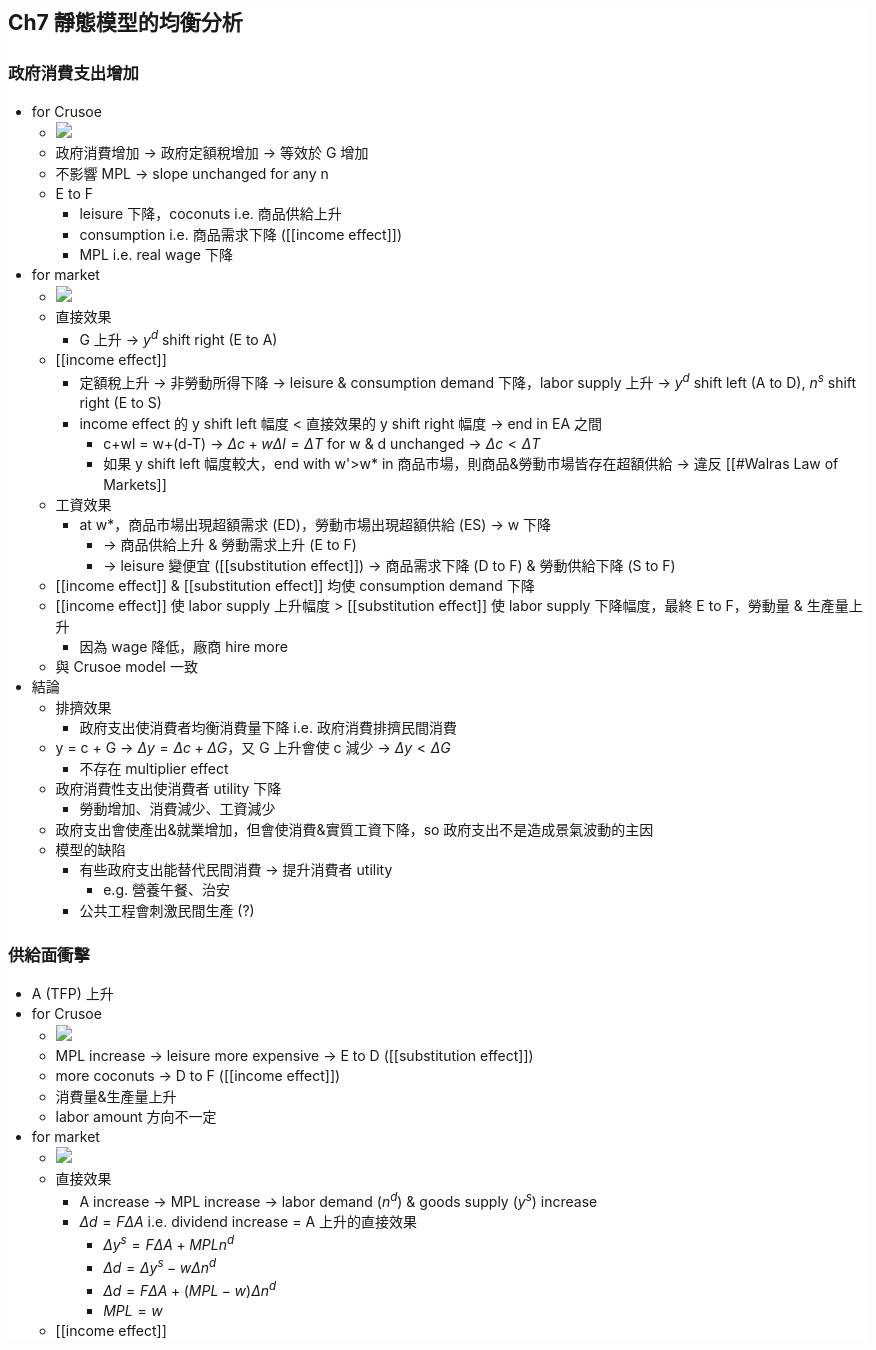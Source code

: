 ## Ch7 靜態模型的均衡分析
### 政府消費支出增加
- for Crusoe
	- ![](https://i.imgur.com/BVS48nm.png)
	- 政府消費增加 → 政府定額稅增加 → 等效於 G 增加
	- 不影響 MPL → slope unchanged for any n
	- E to F
		- leisure 下降，coconuts i.e. 商品供給上升
		- consumption i.e. 商品需求下降 ([[income effect]])
		- MPL i.e. real wage 下降
- for market
	- ![](https://i.imgur.com/SWqKXVV.png)
	- 直接效果
		- G 上升 → $y^d$ shift right (E to A)
	- [[income effect]]
		- 定額稅上升 → 非勞動所得下降 → leisure & consumption demand 下降，labor supply 上升 → $y^d$ shift left (A to D), $n^s$ shift right (E to S)
		- income effect 的 y shift left 幅度 < 直接效果的 y shift right 幅度 → end in EA 之間
			- c+wl = w+(d-T) → $\Delta c+w\Delta l=\Delta T$ for w & d unchanged → $\Delta c<\Delta T$
			- 如果 y shift left 幅度較大，end with w'>w* in 商品市場，則商品&勞動市場皆存在超額供給 → 違反 [[#Walras Law of Markets]]
	- 工資效果
		- at w*，商品市場出現超額需求 (ED)，勞動市場出現超額供給 (ES) → w 下降
			- → 商品供給上升 & 勞動需求上升 (E to F)
			- → leisure 變便宜 ([[substitution effect]]) → 商品需求下降 (D to F) & 勞動供給下降 (S to F)
	- [[income effect]] & [[substitution effect]] 均使 consumption demand 下降
	- [[income effect]] 使 labor supply 上升幅度 > [[substitution effect]] 使 labor supply 下降幅度，最終 E to F，勞動量 & 生產量上升
		- 因為 wage 降低，廠商 hire more
	- 與 Crusoe model 一致
- 結論
	- 排擠效果
		- 政府支出使消費者均衡消費量下降 i.e. 政府消費排擠民間消費
	- y = c + G → $\Delta y=\Delta c+\Delta G$，又 G 上升會使 c 減少 → $\Delta y<\Delta G$
		- 不存在 multiplier effect
	- 政府消費性支出使消費者 utility 下降
		- 勞動增加、消費減少、工資減少
	- 政府支出會使產出&就業增加，但會使消費&實質工資下降，so 政府支出不是造成景氣波動的主因
	- 模型的缺陷
		- 有些政府支出能替代民間消費 → 提升消費者 utility
			- e.g. 營養午餐、治安
		- 公共工程會刺激民間生產 (?)

### 供給面衝擊
- A (TFP) 上升
- for Crusoe
	- ![](https://i.imgur.com/OmEFHDw.png)
	- MPL increase → leisure more expensive → E to D ([[substitution effect]])
	- more coconuts → D to F ([[income effect]])
	- 消費量&生產量上升
	- labor amount 方向不一定
- for market
	- ![](https://i.imgur.com/ktEgASS.png)
	- 直接效果
		- A increase → MPL increase → labor demand ($n^d$) & goods supply ($y^s$) increase
		- $\Delta d=F\Delta A$ i.e. dividend increase = A 上升的直接效果
			- $\Delta y^s=F\Delta A+MPL n^d$
			- $\Delta d=\Delta y^s-w\Delta n^d$
			- $\Delta d=F\Delta A+(MPL-w)\Delta n^d$
			- $MPL = w$
	- [[income effect]]
